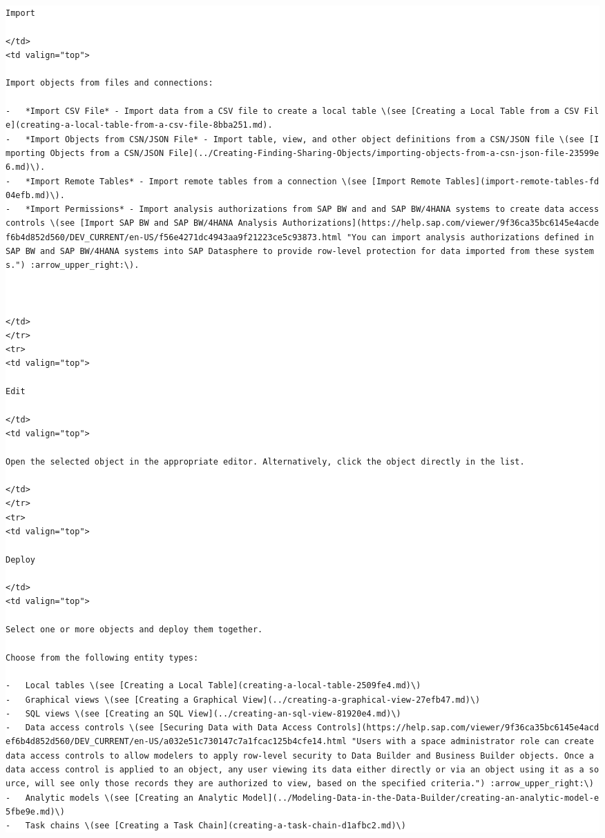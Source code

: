     Import
    
    </td>
    <td valign="top">
    
    Import objects from files and connections:

    -   *Import CSV File* - Import data from a CSV file to create a local table \(see [Creating a Local Table from a CSV File](creating-a-local-table-from-a-csv-file-8bba251.md).
    -   *Import Objects from CSN/JSON File* - Import table, view, and other object definitions from a CSN/JSON file \(see [Importing Objects from a CSN/JSON File](../Creating-Finding-Sharing-Objects/importing-objects-from-a-csn-json-file-23599e6.md)\).
    -   *Import Remote Tables* - Import remote tables from a connection \(see [Import Remote Tables](import-remote-tables-fd04efb.md)\).
    -   *Import Permissions* - Import analysis authorizations from SAP BW and and SAP BW∕4HANA systems to create data access controls \(see [Import SAP BW and SAP BW∕4HANA Analysis Authorizations](https://help.sap.com/viewer/9f36ca35bc6145e4acdef6b4d852d560/DEV_CURRENT/en-US/f56e4271dc4943aa9f21223ce5c93873.html "You can import analysis authorizations defined in SAP BW and SAP BW∕4HANA systems into SAP Datasphere to provide row-level protection for data imported from these systems.") :arrow_upper_right:\).


    
    </td>
    </tr>
    <tr>
    <td valign="top">
    
    Edit
    
    </td>
    <td valign="top">
    
    Open the selected object in the appropriate editor. Alternatively, click the object directly in the list.
    
    </td>
    </tr>
    <tr>
    <td valign="top">
    
    Deploy
    
    </td>
    <td valign="top">
    
    Select one or more objects and deploy them together.

    Choose from the following entity types:

    -   Local tables \(see [Creating a Local Table](creating-a-local-table-2509fe4.md)\)
    -   Graphical views \(see [Creating a Graphical View](../creating-a-graphical-view-27efb47.md)\)
    -   SQL views \(see [Creating an SQL View](../creating-an-sql-view-81920e4.md)\)
    -   Data access controls \(see [Securing Data with Data Access Controls](https://help.sap.com/viewer/9f36ca35bc6145e4acdef6b4d852d560/DEV_CURRENT/en-US/a032e51c730147c7a1fcac125b4cfe14.html "Users with a space administrator role can create data access controls to allow modelers to apply row-level security to Data Builder and Business Builder objects. Once a data access control is applied to an object, any user viewing its data either directly or via an object using it as a source, will see only those records they are authorized to view, based on the specified criteria.") :arrow_upper_right:\)
    -   Analytic models \(see [Creating an Analytic Model](../Modeling-Data-in-the-Data-Builder/creating-an-analytic-model-e5fbe9e.md)\)
    -   Task chains \(see [Creating a Task Chain](creating-a-task-chain-d1afbc2.md)\)
